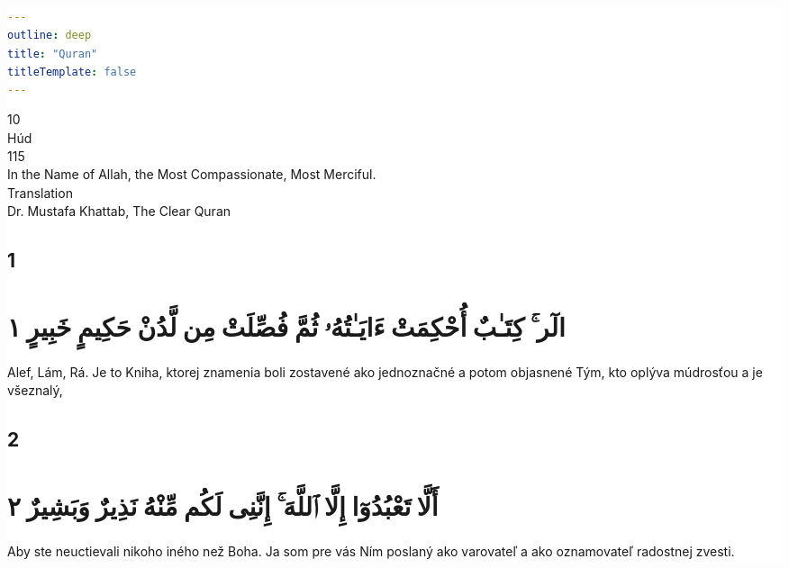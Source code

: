 ```yaml
---
outline: deep
title: "Quran"
titleTemplate: false
---
```



<div class="chapter-title-wrapper">
<div class="chapter-title">10</div>
<div class="chapter-title-slovak">Húd</div>
<div class="chapter-opening">115</div>
<div class="chapter-opening-slovak">In the Name of Allah, the Most Compassionate, Most Merciful.</div>
</div>

<div class="intro2-wrapper">
<div class="chapter-info-wrapper">
<div class="chapter-info-translation">Translation</div>
<div class="chapter-info-name">Dr. Mustafa Khattab, The Clear Quran</div>
</div>

</div>

## 1


<Badge type="info" text="11:1" class="badge" />
<div>
<div class="main-verse" >

<h1 class="verse-arabic">الٓر ۚ كِتَـٰبٌ أُحْكِمَتْ ءَايَـٰتُهُۥ ثُمَّ فُصِّلَتْ مِن لَّدُنْ حَكِيمٍ خَبِيرٍ ١</h1>
</div>

<p>Alef, Lám, Rá. Je to Kniha, ktorej znamenia boli zostavené ako jednoznačné a potom objasnené Tým, kto oplýva múdrosťou a je všeznalý,</p>
</div>
<div class="break"></div>

## 2


<Badge type="info" text="11:2" class="badge" />
<div>
<div class="main-verse" >

<h1 class="verse-arabic">أَلَّا تَعْبُدُوٓا إِلَّا ٱللَّهَ ۚ إِنَّنِى لَكُم مِّنْهُ نَذِيرٌ وَبَشِيرٌ ٢</h1>
</div>

<p>Aby ste neuctievali nikoho iného než Boha. Ja som pre vás Ním poslaný ako varovateľ a ako oznamovateľ radostnej zvesti.</p>
</div>
